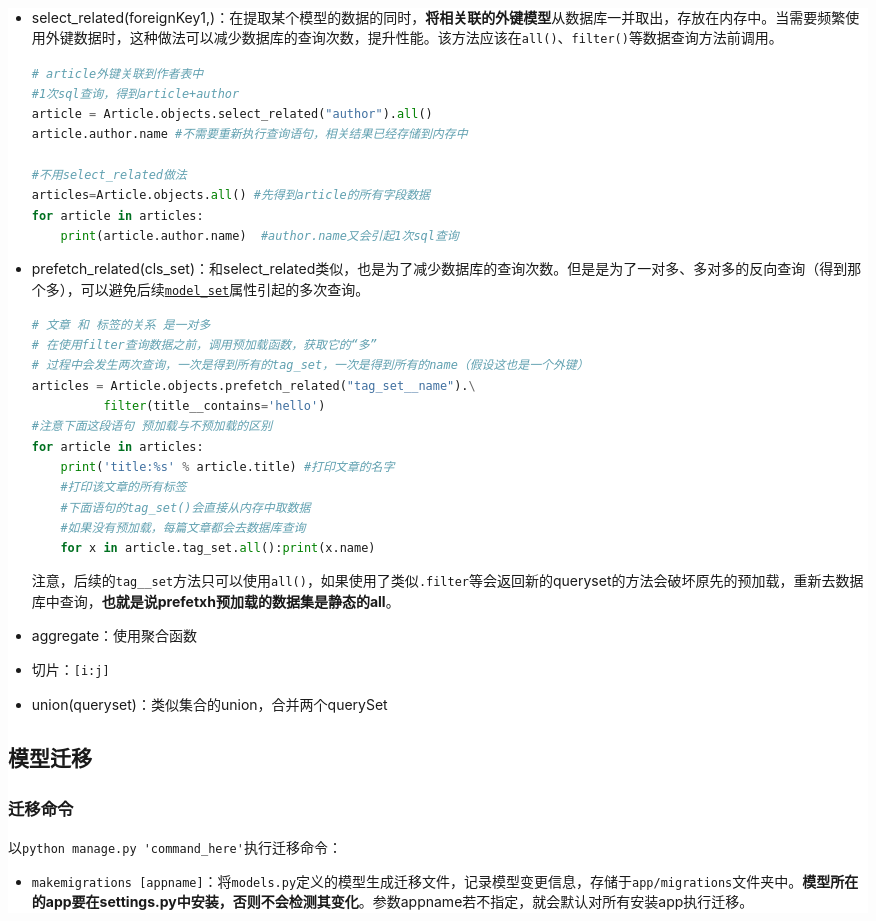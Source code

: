   

  

* select_related(foreignKey1,)：在提取某个模型的数据的同时，**将相关联的外键模型**从数据库一并取出，存放在内存中。当需要频繁使用外键数据时，这种做法可以减少数据库的查询次数，提升性能。该方法应该在`all()`、`filter()`等数据查询方法前调用。

  ```python
  # article外键关联到作者表中
  #1次sql查询，得到article+author
  article = Article.objects.select_related("author").all()
  article.author.name #不需要重新执行查询语句，相关结果已经存储到内存中
  
  #不用select_related做法
  articles=Article.objects.all() #先得到article的所有字段数据
  for article in articles:
      print(article.author.name)  #author.name又会引起1次sql查询
  ```

* prefetch_related(cls_set)：和select_related类似，也是为了减少数据库的查询次数。但是是为了一对多、多对多的反向查询（得到那个多），可以避免后续[`model_set`](###一对多)属性引起的多次查询。

  ```python
  # 文章 和 标签的关系 是一对多
  # 在使用filter查询数据之前，调用预加载函数，获取它的“多”
  # 过程中会发生两次查询，一次是得到所有的tag_set，一次是得到所有的name（假设这也是一个外键）
  articles = Article.objects.prefetch_related("tag_set__name").\
  			filter(title__contains='hello')	
  #注意下面这段语句 预加载与不预加载的区别
  for article in articles:
      print('title:%s' % article.title)	#打印文章的名字
      #打印该文章的所有标签
      #下面语句的tag_set()会直接从内存中取数据 
      #如果没有预加载，每篇文章都会去数据库查询
      for x in article.tag_set.all():print(x.name)
  ```

  注意，后续的`tag__set`方法只可以使用`all()`，如果使用了类似`.filter`等会返回新的queryset的方法会破坏原先的预加载，重新去数据库中查询，**也就是说prefetxh预加载的数据集是静态的all**。

  

  

* aggregate：使用聚合函数

* 切片：`[i:j]` 

* union(queryset)：类似集合的union，合并两个querySet



## 模型迁移

### 迁移命令

以`python manage.py 'command_here'`执行迁移命令：

* `makemigrations [appname]`：将`models.py`定义的模型生成迁移文件，记录模型变更信息，存储于`app/migrations`文件夹中。**模型所在的app要在settings.py中安装，否则不会检测其变化**。参数appname若不指定，就会默认对所有安装app执行迁移。
